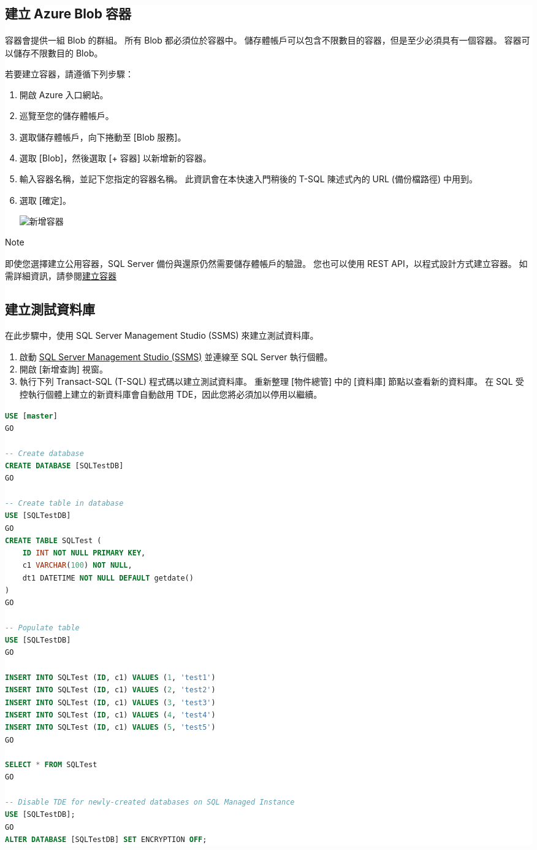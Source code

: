 ## <a name="create-azure-blob-container"></a>建立 Azure Blob 容器
容器會提供一組 Blob 的群組。 所有 Blob 都必須位於容器中。 儲存體帳戶可以包含不限數目的容器，但是至少必須具有一個容器。 容器可以儲存不限數目的 Blob。 

若要建立容器，請遵循下列步驟：

1. 開啟 Azure 入口網站。 
1. 巡覽至您的儲存體帳戶。 
1. 選取儲存體帳戶，向下捲動至 [Blob 服務]。
1. 選取 [Blob]，然後選取 [+ 容器] 以新增新的容器。 
1. 輸入容器名稱，並記下您指定的容器名稱。 此資訊會在本快速入門稍後的 T-SQL 陳述式內的 URL (備份檔路徑) 中用到。 
1. 選取 [確定]。 
    
    ![新增容器](media/tutorial-sql-server-backup-and-restore-to-azure-blob-storage-service/new-container.png)

  > [!NOTE]
  > 即使您選擇建立公用容器，SQL Server 備份與還原仍然需要儲存體帳戶的驗證。 您也可以使用 REST API，以程式設計方式建立容器。 如需詳細資訊，請參閱[建立容器](/rest/api/storageservices/Create-Container)

## <a name="create-a-test-database"></a>建立測試資料庫 
在此步驟中，使用 SQL Server Management Studio (SSMS) 來建立測試資料庫。 

1. 啟動 [SQL Server Management Studio (SSMS)](../ssms/download-sql-server-management-studio-ssms.md) 並連線至 SQL Server 執行個體。
1. 開啟 [新增查詢] 視窗。 
1. 執行下列 Transact-SQL (T-SQL) 程式碼以建立測試資料庫。 重新整理 [物件總管] 中的 [資料庫] 節點以查看新的資料庫。 在 SQL 受控執行個體上建立的新資料庫會自動啟用 TDE，因此您將必須加以停用以繼續。 

```sql
USE [master]
GO

-- Create database
CREATE DATABASE [SQLTestDB]
GO

-- Create table in database
USE [SQLTestDB]
GO
CREATE TABLE SQLTest (
    ID INT NOT NULL PRIMARY KEY,
    c1 VARCHAR(100) NOT NULL,
    dt1 DATETIME NOT NULL DEFAULT getdate()
)
GO

-- Populate table 
USE [SQLTestDB]
GO

INSERT INTO SQLTest (ID, c1) VALUES (1, 'test1')
INSERT INTO SQLTest (ID, c1) VALUES (2, 'test2')
INSERT INTO SQLTest (ID, c1) VALUES (3, 'test3')
INSERT INTO SQLTest (ID, c1) VALUES (4, 'test4')
INSERT INTO SQLTest (ID, c1) VALUES (5, 'test5')
GO

SELECT * FROM SQLTest
GO

-- Disable TDE for newly-created databases on SQL Managed Instance 
USE [SQLTestDB];
GO
ALTER DATABASE [SQLTestDB] SET ENCRYPTION OFF;
```